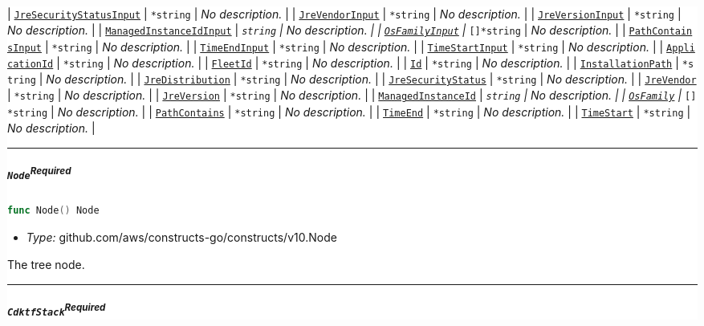 | <code><a href="#rhizo-co-terraform-provider-oci.dataOciJmsFleetInstallationSites.DataOciJmsFleetInstallationSites.property.jreSecurityStatusInput">JreSecurityStatusInput</a></code> | <code>*string</code> | *No description.* |
| <code><a href="#rhizo-co-terraform-provider-oci.dataOciJmsFleetInstallationSites.DataOciJmsFleetInstallationSites.property.jreVendorInput">JreVendorInput</a></code> | <code>*string</code> | *No description.* |
| <code><a href="#rhizo-co-terraform-provider-oci.dataOciJmsFleetInstallationSites.DataOciJmsFleetInstallationSites.property.jreVersionInput">JreVersionInput</a></code> | <code>*string</code> | *No description.* |
| <code><a href="#rhizo-co-terraform-provider-oci.dataOciJmsFleetInstallationSites.DataOciJmsFleetInstallationSites.property.managedInstanceIdInput">ManagedInstanceIdInput</a></code> | <code>*string</code> | *No description.* |
| <code><a href="#rhizo-co-terraform-provider-oci.dataOciJmsFleetInstallationSites.DataOciJmsFleetInstallationSites.property.osFamilyInput">OsFamilyInput</a></code> | <code>*[]*string</code> | *No description.* |
| <code><a href="#rhizo-co-terraform-provider-oci.dataOciJmsFleetInstallationSites.DataOciJmsFleetInstallationSites.property.pathContainsInput">PathContainsInput</a></code> | <code>*string</code> | *No description.* |
| <code><a href="#rhizo-co-terraform-provider-oci.dataOciJmsFleetInstallationSites.DataOciJmsFleetInstallationSites.property.timeEndInput">TimeEndInput</a></code> | <code>*string</code> | *No description.* |
| <code><a href="#rhizo-co-terraform-provider-oci.dataOciJmsFleetInstallationSites.DataOciJmsFleetInstallationSites.property.timeStartInput">TimeStartInput</a></code> | <code>*string</code> | *No description.* |
| <code><a href="#rhizo-co-terraform-provider-oci.dataOciJmsFleetInstallationSites.DataOciJmsFleetInstallationSites.property.applicationId">ApplicationId</a></code> | <code>*string</code> | *No description.* |
| <code><a href="#rhizo-co-terraform-provider-oci.dataOciJmsFleetInstallationSites.DataOciJmsFleetInstallationSites.property.fleetId">FleetId</a></code> | <code>*string</code> | *No description.* |
| <code><a href="#rhizo-co-terraform-provider-oci.dataOciJmsFleetInstallationSites.DataOciJmsFleetInstallationSites.property.id">Id</a></code> | <code>*string</code> | *No description.* |
| <code><a href="#rhizo-co-terraform-provider-oci.dataOciJmsFleetInstallationSites.DataOciJmsFleetInstallationSites.property.installationPath">InstallationPath</a></code> | <code>*string</code> | *No description.* |
| <code><a href="#rhizo-co-terraform-provider-oci.dataOciJmsFleetInstallationSites.DataOciJmsFleetInstallationSites.property.jreDistribution">JreDistribution</a></code> | <code>*string</code> | *No description.* |
| <code><a href="#rhizo-co-terraform-provider-oci.dataOciJmsFleetInstallationSites.DataOciJmsFleetInstallationSites.property.jreSecurityStatus">JreSecurityStatus</a></code> | <code>*string</code> | *No description.* |
| <code><a href="#rhizo-co-terraform-provider-oci.dataOciJmsFleetInstallationSites.DataOciJmsFleetInstallationSites.property.jreVendor">JreVendor</a></code> | <code>*string</code> | *No description.* |
| <code><a href="#rhizo-co-terraform-provider-oci.dataOciJmsFleetInstallationSites.DataOciJmsFleetInstallationSites.property.jreVersion">JreVersion</a></code> | <code>*string</code> | *No description.* |
| <code><a href="#rhizo-co-terraform-provider-oci.dataOciJmsFleetInstallationSites.DataOciJmsFleetInstallationSites.property.managedInstanceId">ManagedInstanceId</a></code> | <code>*string</code> | *No description.* |
| <code><a href="#rhizo-co-terraform-provider-oci.dataOciJmsFleetInstallationSites.DataOciJmsFleetInstallationSites.property.osFamily">OsFamily</a></code> | <code>*[]*string</code> | *No description.* |
| <code><a href="#rhizo-co-terraform-provider-oci.dataOciJmsFleetInstallationSites.DataOciJmsFleetInstallationSites.property.pathContains">PathContains</a></code> | <code>*string</code> | *No description.* |
| <code><a href="#rhizo-co-terraform-provider-oci.dataOciJmsFleetInstallationSites.DataOciJmsFleetInstallationSites.property.timeEnd">TimeEnd</a></code> | <code>*string</code> | *No description.* |
| <code><a href="#rhizo-co-terraform-provider-oci.dataOciJmsFleetInstallationSites.DataOciJmsFleetInstallationSites.property.timeStart">TimeStart</a></code> | <code>*string</code> | *No description.* |

---

##### `Node`<sup>Required</sup> <a name="Node" id="rhizo-co-terraform-provider-oci.dataOciJmsFleetInstallationSites.DataOciJmsFleetInstallationSites.property.node"></a>

```go
func Node() Node
```

- *Type:* github.com/aws/constructs-go/constructs/v10.Node

The tree node.

---

##### `CdktfStack`<sup>Required</sup> <a name="CdktfStack" id="rhizo-co-terraform-provider-oci.dataOciJmsFleetInstallationSites.DataOciJmsFleetInstallationSites.property.cdktfStack"></a>
